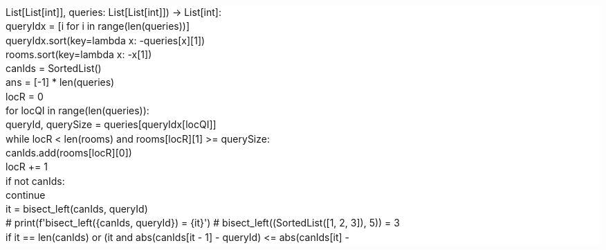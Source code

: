 List<span class="token punctuation">[</span>List<span class="token punctuation">[</span><span class="token builtin">int</span><span class="token punctuation">]</span><span class="token punctuation">]</span><span class="token punctuation">,</span> queries<span class="token punctuation">:</span> List<span class="token punctuation">[</span>List<span class="token punctuation">[</span><span class="token builtin">int</span><span class="token punctuation">]</span><span class="token punctuation">]</span><span class="token punctuation">)</span> <span class="token operator">-</span><span class="token operator">></span> List<span class="token punctuation">[</span><span class="token builtin">int</span><span class="token punctuation">]</span><span class="token punctuation">:</span><br>        queryIdx <span class="token operator">=</span> <span class="token punctuation">[</span>i <span class="token keyword">for</span> i <span class="token keyword">in</span> <span class="token builtin">range</span><span class="token punctuation">(</span><span class="token builtin">len</span><span class="token punctuation">(</span>queries<span class="token punctuation">)</span><span class="token punctuation">)</span><span class="token punctuation">]</span><br>        queryIdx<span class="token punctuation">.</span>sort<span class="token punctuation">(</span>key<span class="token operator">=</span><span class="token keyword">lambda</span> x<span class="token punctuation">:</span> <span class="token operator">-</span>queries<span class="token punctuation">[</span>x<span class="token punctuation">]</span><span class="token punctuation">[</span><span class="token number">1</span><span class="token punctuation">]</span><span class="token punctuation">)</span><br>        rooms<span class="token punctuation">.</span>sort<span class="token punctuation">(</span>key<span class="token operator">=</span><span class="token keyword">lambda</span> x<span class="token punctuation">:</span> <span class="token operator">-</span>x<span class="token punctuation">[</span><span class="token number">1</span><span class="token punctuation">]</span><span class="token punctuation">)</span><br>        canIds <span class="token operator">=</span> SortedList<span class="token punctuation">(</span><span class="token punctuation">)</span><br>        ans <span class="token operator">=</span> <span class="token punctuation">[</span><span class="token operator">-</span><span class="token number">1</span><span class="token punctuation">]</span> <span class="token operator">*</span> <span class="token builtin">len</span><span class="token punctuation">(</span>queries<span class="token punctuation">)</span><br>        locR <span class="token operator">=</span> <span class="token number">0</span><br>        <span class="token keyword">for</span> locQI <span class="token keyword">in</span> <span class="token builtin">range</span><span class="token punctuation">(</span><span class="token builtin">len</span><span class="token punctuation">(</span>queries<span class="token punctuation">)</span><span class="token punctuation">)</span><span class="token punctuation">:</span><br>            queryId<span class="token punctuation">,</span> querySize <span class="token operator">=</span> queries<span class="token punctuation">[</span>queryIdx<span class="token punctuation">[</span>locQI<span class="token punctuation">]</span><span class="token punctuation">]</span><br>            <span class="token keyword">while</span> locR <span class="token operator"><</span> <span class="token builtin">len</span><span class="token punctuation">(</span>rooms<span class="token punctuation">)</span> <span class="token keyword">and</span> rooms<span class="token punctuation">[</span>locR<span class="token punctuation">]</span><span class="token punctuation">[</span><span class="token number">1</span><span class="token punctuation">]</span> <span class="token operator">>=</span> querySize<span class="token punctuation">:</span><br>                canIds<span class="token punctuation">.</span>add<span class="token punctuation">(</span>rooms<span class="token punctuation">[</span>locR<span class="token punctuation">]</span><span class="token punctuation">[</span><span class="token number">0</span><span class="token punctuation">]</span><span class="token punctuation">)</span><br>                locR <span class="token operator">+=</span> <span class="token number">1</span><br>            <span class="token keyword">if</span> <span class="token keyword">not</span> canIds<span class="token punctuation">:</span><br>                <span class="token keyword">continue</span><br>            it <span class="token operator">=</span> bisect_left<span class="token punctuation">(</span>canIds<span class="token punctuation">,</span> queryId<span class="token punctuation">)</span><br>            <span class="token comment"># print(f'bisect_left({canIds, queryId}) = {it}')  # bisect_left((SortedList([1, 2, 3]), 5)) = 3</span><br>            <span class="token keyword">if</span> it <span class="token operator">==</span> <span class="token builtin">len</span><span class="token punctuation">(</span>canIds<span class="token punctuation">)</span> <span class="token keyword">or</span> <span class="token punctuation">(</span>it <span class="token keyword">and</span> <span class="token builtin">abs</span><span class="token punctuation">(</span>canIds<span class="token punctuation">[</span>it <span class="token operator">-</span> <span class="token number">1</span><span class="token punctuation">]</span> <span class="token operator">-</span> queryId<span class="token punctuation">)</span> <span class="token operator"><=</span> <span class="token builtin">abs</span><span class="token punctuation">(</span>canIds<span class="token punctuation">[</span>it<span class="token punctuation">]</span> <span class="token operator">-</span>